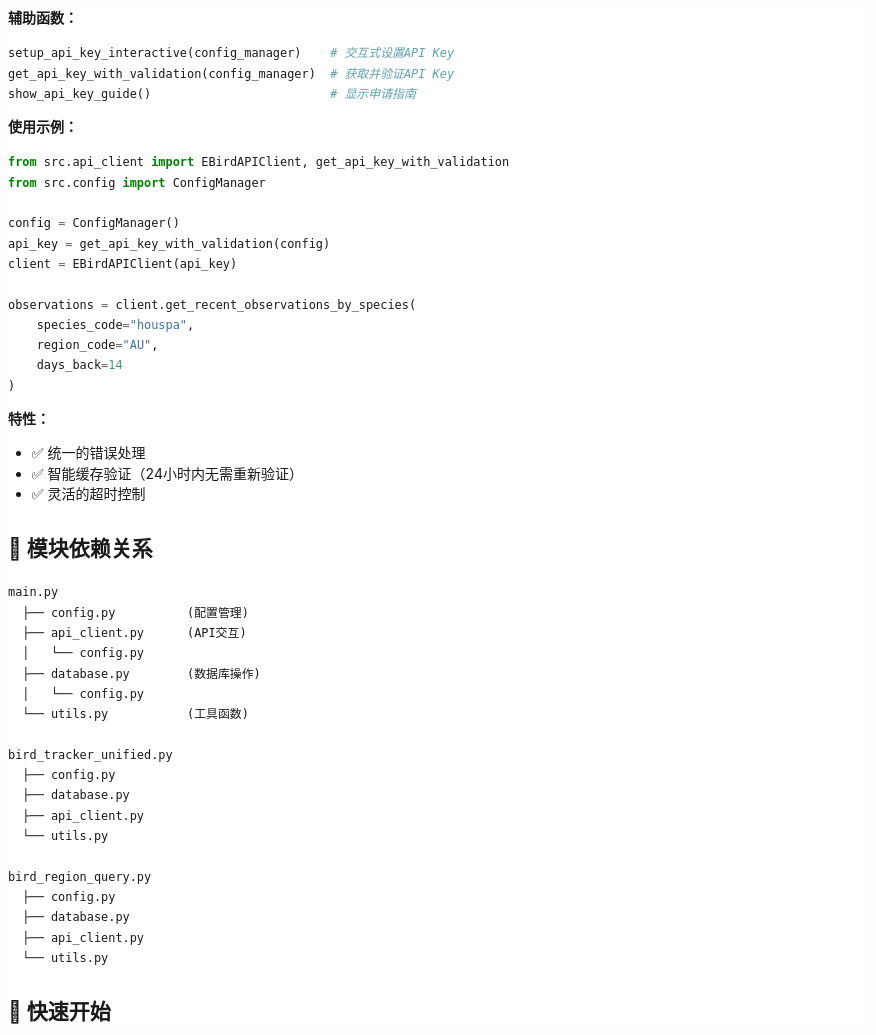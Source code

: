 **辅助函数：**
```python
setup_api_key_interactive(config_manager)    # 交互式设置API Key
get_api_key_with_validation(config_manager)  # 获取并验证API Key
show_api_key_guide()                         # 显示申请指南
```

**使用示例：**
```python
from src.api_client import EBirdAPIClient, get_api_key_with_validation
from src.config import ConfigManager

config = ConfigManager()
api_key = get_api_key_with_validation(config)
client = EBirdAPIClient(api_key)

observations = client.get_recent_observations_by_species(
    species_code="houspa",
    region_code="AU",
    days_back=14
)
```

**特性：**
- ✅ 统一的错误处理
- ✅ 智能缓存验证（24小时内无需重新验证）
- ✅ 灵活的超时控制

## 🔄 模块依赖关系

```
main.py
  ├── config.py          (配置管理)
  ├── api_client.py      (API交互)
  │   └── config.py
  ├── database.py        (数据库操作)
  │   └── config.py
  └── utils.py           (工具函数)

bird_tracker_unified.py
  ├── config.py
  ├── database.py
  ├── api_client.py
  └── utils.py

bird_region_query.py
  ├── config.py
  ├── database.py
  ├── api_client.py
  └── utils.py
```

## 🚀 快速开始
